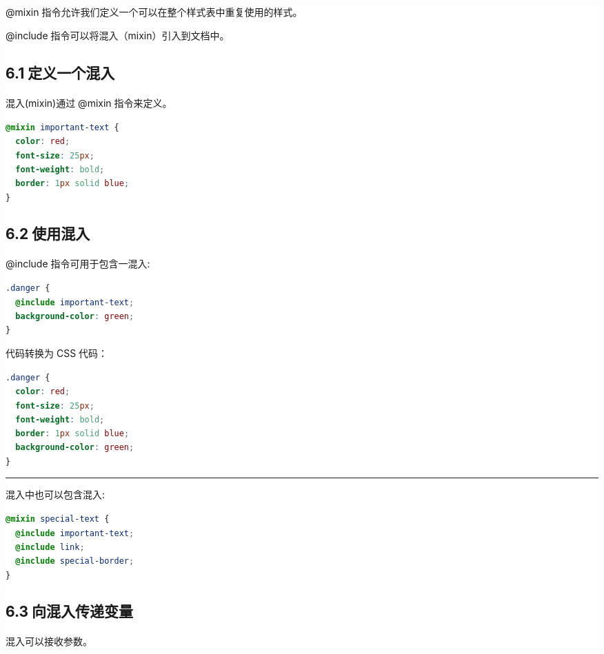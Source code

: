 @mixin 指令允许我们定义一个可以在整个样式表中重复使用的样式。

@include 指令可以将混入（mixin）引入到文档中。

## 6.1 定义一个混入

混入(mixin)通过 @mixin 指令来定义。

```scss
@mixin important-text {
  color: red;
  font-size: 25px;
  font-weight: bold;
  border: 1px solid blue;
}
```

## 6.2 使用混入

@include 指令可用于包含一混入:

```scss
.danger {
  @include important-text;
  background-color: green;
}
```

代码转换为 CSS 代码：

```css
.danger {
  color: red;
  font-size: 25px;
  font-weight: bold;
  border: 1px solid blue;
  background-color: green;
}
```

---

混入中也可以包含混入:

```scss
@mixin special-text {
  @include important-text;
  @include link;
  @include special-border;
}
```

## 6.3 向混入传递变量

混入可以接收参数。

